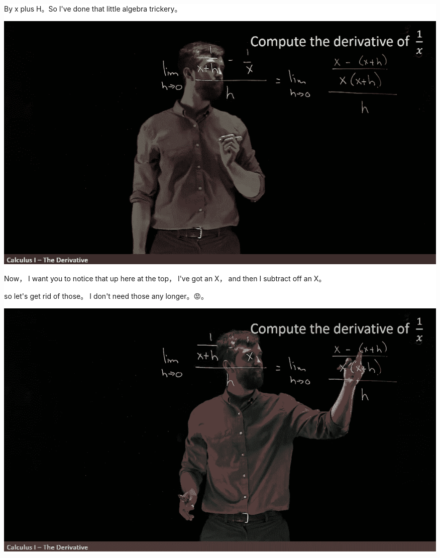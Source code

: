 By x plus H。So I've done that little algebra trickery。



![](img/9acf73282a7848735259e8b6ca08a9a1_47.png)

Now， I want you to notice that up here at the top， I've got an X， and then I subtract off an X。

 so let's get rid of those。 I don't need those any longer。😡。



![](img/9acf73282a7848735259e8b6ca08a9a1_49.png)
